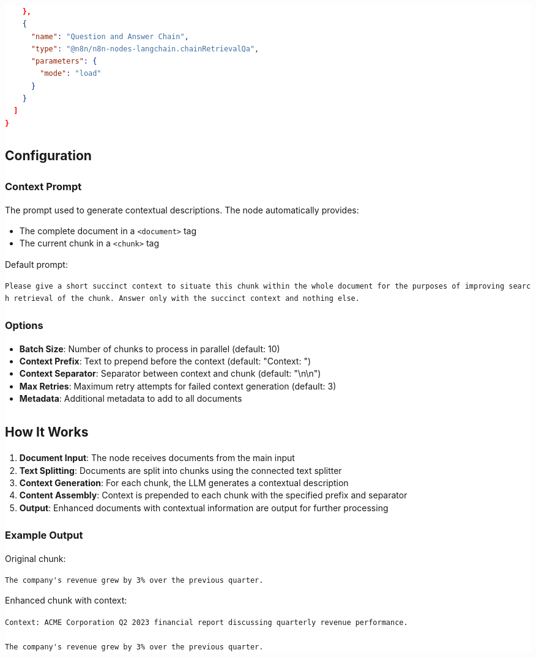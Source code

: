 ```json
    },
    {
      "name": "Question and Answer Chain",
      "type": "@n8n/n8n-nodes-langchain.chainRetrievalQa",
      "parameters": {
        "mode": "load"
      }
    }
  ]
}
```

## Configuration

### Context Prompt

The prompt used to generate contextual descriptions. The node automatically provides:
- The complete document in a `<document>` tag
- The current chunk in a `<chunk>` tag

Default prompt:
```
Please give a short succinct context to situate this chunk within the whole document for the purposes of improving search retrieval of the chunk. Answer only with the succinct context and nothing else.
```

### Options

- **Batch Size**: Number of chunks to process in parallel (default: 10)
- **Context Prefix**: Text to prepend before the context (default: "Context: ")
- **Context Separator**: Separator between context and chunk (default: "\n\n")
- **Max Retries**: Maximum retry attempts for failed context generation (default: 3)
- **Metadata**: Additional metadata to add to all documents

## How It Works

1. **Document Input**: The node receives documents from the main input
2. **Text Splitting**: Documents are split into chunks using the connected text splitter
3. **Context Generation**: For each chunk, the LLM generates a contextual description
4. **Content Assembly**: Context is prepended to each chunk with the specified prefix and separator
5. **Output**: Enhanced documents with contextual information are output for further processing

### Example Output

Original chunk:
```
The company's revenue grew by 3% over the previous quarter.
```

Enhanced chunk with context:
```
Context: ACME Corporation Q2 2023 financial report discussing quarterly revenue performance.

The company's revenue grew by 3% over the previous quarter.
```
